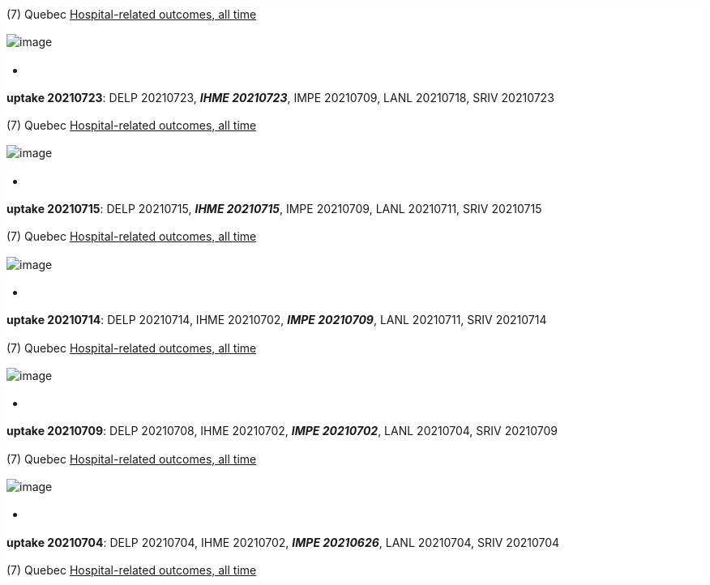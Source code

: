 (7) Quebec [Hospital-related outcomes, all time](https://github.com/pourmalek/CovidVisualizedCountry/blob/main/20210726/output/merge/main/SUB7%2071bDayHosMERGsub%20alltime%20Quebec%20-%20COVID-19%20hospital-related%20outcomes%2C%20Canada%2C%20Quebec.pdf)

![image](https://user-images.githubusercontent.com/30849720/127089922-90971997-f31d-45aa-a727-dc835c440020.png) 
  
*   
  
**uptake 20210723**: DELP 20210723, **_IHME 20210723_**, IMPE 20210709, LANL 20210718, SRIV 20210723  
  
(7) Quebec [Hospital-related outcomes, all time](https://github.com/pourmalek/CovidVisualizedCountry/blob/main/20210723/output/merge/main/SUB7%2071bDayHosMERGsub%20alltime%20Quebec%20-%20COVID-19%20hospital-related%20outcomes%2C%20Canada%2C%20Quebec.pdf)

![image](https://user-images.githubusercontent.com/30849720/126878629-77302093-ebd3-4ec5-8668-98bea1795a3d.png)
  
*    
  
**uptake 20210715**: DELP 20210715, **_IHME 20210715_**, IMPE 20210709, LANL 20210711, SRIV 20210715  
  
(7) Quebec [Hospital-related outcomes, all time](https://github.com/pourmalek/CovidVisualizedCountry/blob/main/20210715/output/merge/main/SUB7%2071bDayHosMERGsub%20alltime%20Quebec%20-%20COVID-19%20hospital-related%20outcomes%2C%20Canada%2C%20Quebec.pdf)

![image](https://user-images.githubusercontent.com/30849720/126018876-52fe4849-bb96-4ed6-b45e-021e074cb62a.png)
  
*   
  
**uptake 20210714**: DELP 20210714, IHME 20210702, **_IMPE 20210709_**, LANL 20210711, SRIV 20210714  
  
(7) Quebec [Hospital-related outcomes, all time](https://github.com/pourmalek/CovidVisualizedCountry/blob/main/20210714/output/merge/main/SUB7%2071bDayHosMERGsub%20alltime%20Quebec%20-%20COVID-19%20hospital-related%20outcomes%2C%20Canada%2C%20Quebec.pdf)

![image](https://user-images.githubusercontent.com/30849720/125798186-68b690af-4060-4a6f-be15-4564dd73178d.png)
  
*  
  
**uptake 20210709**: DELP 20210708, IHME 20210702, **_IMPE 20210702_**, LANL 20210704, SRIV 20210709 
  
(7) Quebec [Hospital-related outcomes, all time](https://github.com/pourmalek/CovidVisualizedCountry/blob/main/20210709/output/merge/main/SUB7%2071bDayHosMERGsub%20alltime%20Quebec%20-%20COVID-19%20hospital-related%20outcomes%2C%20Canada%2C%20Quebec.pdf)

![image](https://user-images.githubusercontent.com/30849720/125148745-44ba6480-e0e9-11eb-811c-e739360df6d4.png)
  
*    
  
**uptake 20210704**: DELP 20210704, IHME 20210702, **_IMPE 20210626_**, LANL 20210704, SRIV 20210704  
  
(7) Quebec [Hospital-related outcomes, all time](https://github.com/pourmalek/CovidVisualizedCountry/blob/main/20210704/output/merge/main/SUB7%2071bDayHosMERGsub%20alltime%20Quebec%20-%20COVID-19%20hospital-related%20outcomes%2C%20Canada%2C%20Quebec.pdf)
